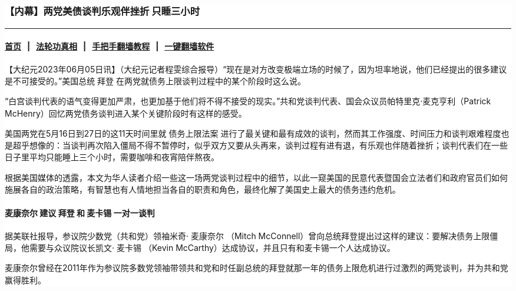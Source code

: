 ### 【内幕】两党美债谈判乐观伴挫折 只睡三小时
------------------------

#### [首页](https://github.com/gfw-breaker/banned-news3/blob/master/README.md) &nbsp;&nbsp;|&nbsp;&nbsp; [法轮功真相](https://github.com/begood0513/basic/blob/master/README.md)  &nbsp;&nbsp;|&nbsp;&nbsp; [手把手翻墙教程](https://github.com/gfw-breaker/guides/wiki)  &nbsp;&nbsp;|&nbsp;&nbsp; [一键翻墙软件](https://github.com/gfw-breaker/nogfw/blob/master/README.md)  



<div><p>
 【大纪元2023年06月05日讯】（大纪元记者程雯综合报导）“现在是对方改变极端立场的时候了，因为坦率地说，他们已经提出的很多建议是不可接受的。”美国总统
 <ok href="https://www.epochtimes.com/gb/tag/%E6%8B%9C%E7%99%BB.html">
  拜登
 </ok>
 在两党就债务上限谈判过程中的某个阶段时这么说。
</p>
<p>
 “白宫谈判代表的语气变得更加严肃，也更加基于他们将不得不接受的现实。”共和党谈判代表、国会众议员帕特里克·麦克亨利（Patrick McHenry）回忆两党债务谈判进入某个关键阶段时有这样的感受。
</p>
<p>
 美国两党在5月16日到27日的这11天时间里就
 <ok href="https://www.epochtimes.com/gb/tag/%E5%80%BA%E5%8A%A1%E4%B8%8A%E9%99%90%E6%B3%95%E6%A1%88.html">
  债务上限法案
 </ok>
 进行了最关键和最有成效的谈判，然而其工作强度、时间压力和谈判艰难程度也是超乎想像的：当谈判再次陷入僵局不得不暂停时，似乎双方又要从头再来，谈判过程有进有退，有乐观也伴随着挫折；谈判代表们在一些日子里平均只能睡上三个小时，需要咖啡和夜宵陪伴熬夜。
</p>
<p>
 根据美国媒体的透露，本文为华人读者介绍一些这一场两党谈判过程中的细节，以此一窥美国的民意代表暨国会立法者们和政府官员们如何施展各自的政治策略，有智慧也有人情地担当各自的职责和角色，最终化解了美国史上最大的债务违约危机。
</p>
<h4>
 <ok href="https://www.epochtimes.com/gb/tag/%E9%BA%A6%E5%BA%B7%E5%A5%88%E5%B0%94.html">
  麦康奈尔
 </ok>
 建议
 <ok href="https://www.epochtimes.com/gb/tag/%E6%8B%9C%E7%99%BB.html">
  拜登
 </ok>
 和
 <ok href="https://www.epochtimes.com/gb/tag/%E9%BA%A6%E5%8D%A1%E9%94%A1.html">
  麦卡锡
 </ok>
 一对一谈判
</h4>
<p>
 据美联社报导，参议院少数党（共和党）领袖米奇·
 <ok href="https://www.epochtimes.com/gb/tag/%E9%BA%A6%E5%BA%B7%E5%A5%88%E5%B0%94.html">
  麦康奈尔
 </ok>
 （Mitch McConnell）曾向总统拜登提出过这样的建议：要解决债务上限僵局，他需要与众议院议长凯文·
 <ok href="https://www.epochtimes.com/gb/tag/%E9%BA%A6%E5%8D%A1%E9%94%A1.html">
  麦卡锡
 </ok>
 （Kevin McCarthy）达成协议，并且只有和麦卡锡一个人达成协议。
</p>
<p>
 麦康奈尔曾经在2011年作为参议院多数党领袖带领共和党和时任副总统的拜登就那一年的债务上限危机进行过激烈的两党谈判，并为共和党赢得胜利。
</p>
<p>